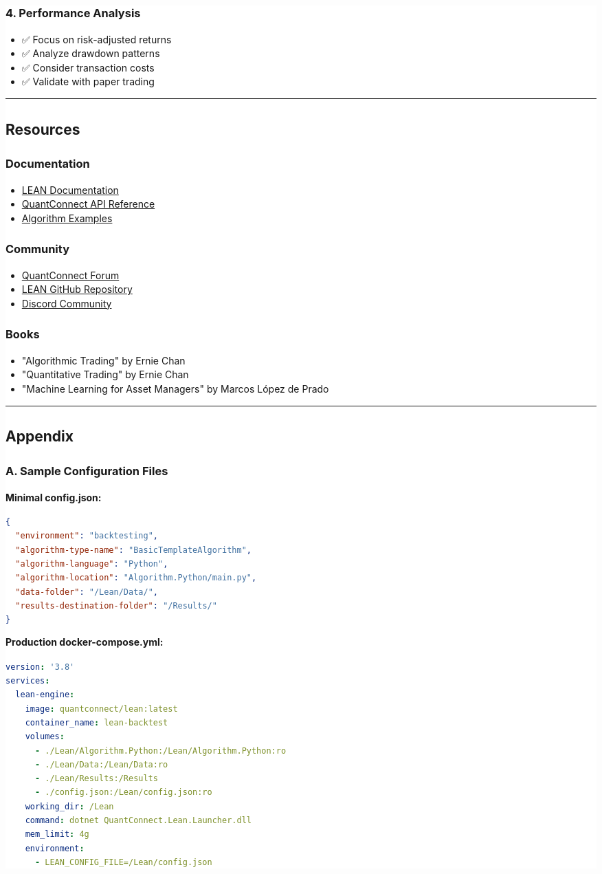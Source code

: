 ### 4. Performance Analysis
- ✅ Focus on risk-adjusted returns
- ✅ Analyze drawdown patterns
- ✅ Consider transaction costs
- ✅ Validate with paper trading

---

## Resources

### Documentation
- [LEAN Documentation](https://www.lean.io/docs/)
- [QuantConnect API Reference](https://www.quantconnect.com/docs/v2)
- [Algorithm Examples](https://github.com/QuantConnect/Lean/tree/master/Algorithm.Python)

### Community
- [QuantConnect Forum](https://www.quantconnect.com/forum)
- [LEAN GitHub Repository](https://github.com/QuantConnect/Lean)
- [Discord Community](https://discord.gg/quantconnect)

### Books
- "Algorithmic Trading" by Ernie Chan
- "Quantitative Trading" by Ernie Chan
- "Machine Learning for Asset Managers" by Marcos López de Prado

---

## Appendix

### A. Sample Configuration Files

**Minimal config.json:**
```json
{
  "environment": "backtesting",
  "algorithm-type-name": "BasicTemplateAlgorithm",
  "algorithm-language": "Python",
  "algorithm-location": "Algorithm.Python/main.py",
  "data-folder": "/Lean/Data/",
  "results-destination-folder": "/Results/"
}
```

**Production docker-compose.yml:**
```yaml
version: '3.8'
services:
  lean-engine:
    image: quantconnect/lean:latest
    container_name: lean-backtest
    volumes:
      - ./Lean/Algorithm.Python:/Lean/Algorithm.Python:ro
      - ./Lean/Data:/Lean/Data:ro
      - ./Lean/Results:/Results
      - ./config.json:/Lean/config.json:ro
    working_dir: /Lean
    command: dotnet QuantConnect.Lean.Launcher.dll
    mem_limit: 4g
    environment:
      - LEAN_CONFIG_FILE=/Lean/config.json
```
